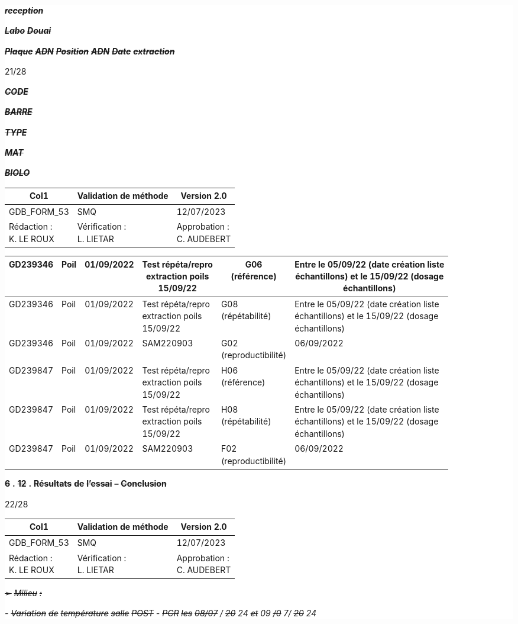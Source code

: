 ~~_**reception**_~~

~~_**Labo**_~~ ~~_**Douai**_~~


~~_**Plaque**_~~ ~~_**ADN**_~~ ~~_**Position**_~~ ~~_**ADN**_~~ ~~_**Date**_~~ ~~_**extraction**_~~

21/28


~~_**CODE**_~~

~~_**BARRE**_~~


~~_**TYPE**_~~

~~_**MAT**_~~

~~_**BIOLO**_~~

|Col1|Validation de méthode|Version 2.0|
|---|---|---|
|GDB_FORM_53|SMQ|12/07/2023|
|Rédaction :<br>K. LE ROUX|Vérification :<br>L. LIETAR|Approbation :<br>C. AUDEBERT|









|GD239346|Poil|01/09/2022|Test répéta/repro<br>extraction poils<br>15/09/22|G06<br>(référence)|Entre le 05/09/22 (date création liste<br>échantillons) et le 15/09/22 (dosage<br>échantillons)|
|---|---|---|---|---|---|
|GD239346|Poil|01/09/2022|Test répéta/repro<br>extraction poils<br>15/09/22|G08<br>(répétabilité)|Entre le 05/09/22 (date création liste<br>échantillons) et le 15/09/22 (dosage<br>échantillons)|
|GD239346|Poil|01/09/2022|SAM220903|G02<br>(reproductibilité)|06/09/2022|
|GD239847|Poil|01/09/2022|Test répéta/repro<br>extraction poils<br>15/09/22|H06<br>(référence)|Entre le 05/09/22 (date création liste<br>échantillons) et le 15/09/22 (dosage<br>échantillons)|
|GD239847|Poil|01/09/2022|Test répéta/repro<br>extraction poils<br>15/09/22|H08<br>(répétabilité)|Entre le 05/09/22 (date création liste<br>échantillons) et le 15/09/22 (dosage<br>échantillons)|
|GD239847|Poil|01/09/2022|SAM220903|F02<br>(reproductibilité)|06/09/2022|



~~**6**~~ **.** ~~**12**~~ **.** ~~**Résultats**~~ ~~**de**~~ ~~**l’essai**~~ **–** ~~**Conclusion**~~

22/28

|Col1|Validation de méthode|Version 2.0|
|---|---|---|
|GDB_FORM_53|SMQ|12/07/2023|
|Rédaction :<br>K. LE ROUX|Vérification :<br>L. LIETAR|Approbation :<br>C. AUDEBERT|


~~➢~~ ~~_Milieu_~~ ~~_:_~~

_-_ ~~_Variation_~~ ~~_de_~~ ~~_température_~~ ~~_salle_~~ ~~_POST_~~ _-_ ~~_PCR_~~ ~~_les_~~ ~~_08/07_~~ _/_ ~~_20_~~ _24_ ~~_et_~~ _09_ ~~_/0_~~ _7/_ ~~_20_~~ _24_
